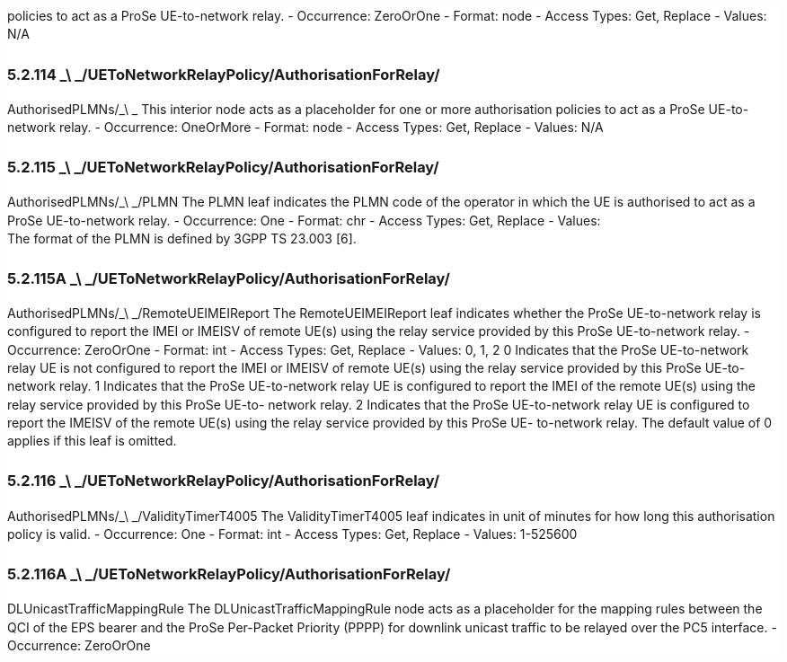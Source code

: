 policies to act as a ProSe UE-to-network relay.
\- Occurrence: ZeroOrOne
\- Format: node
\- Access Types: Get, Replace
\- Values: N/A
### 5.2.114 _\ _/UEToNetworkRelayPolicy/AuthorisationForRelay/
AuthorisedPLMNs/_\ _
This interior node acts as a placeholder for one or more authorisation
policies to act as a ProSe UE-to-network relay.
\- Occurrence: OneOrMore
\- Format: node
\- Access Types: Get, Replace
\- Values: N/A
### 5.2.115 _\ _/UEToNetworkRelayPolicy/AuthorisationForRelay/
AuthorisedPLMNs/_\ _/PLMN
The PLMN leaf indicates the PLMN code of the operator in which the UE is
authorised to act as a ProSe UE-to-network relay.
\- Occurrence: One
\- Format: chr
\- Access Types: Get, Replace
\- Values: \
The format of the PLMN is defined by 3GPP TS 23.003 [6].
### 5.2.115A _\ _/UEToNetworkRelayPolicy/AuthorisationForRelay/
AuthorisedPLMNs/_\ _/RemoteUEIMEIReport
The RemoteUEIMEIReport leaf indicates whether the ProSe UE-to-network relay is
configured to report the IMEI or IMEISV of remote UE(s) using the relay
service provided by this ProSe UE-to-network relay.
\- Occurrence: ZeroOrOne
\- Format: int
\- Access Types: Get, Replace
\- Values: 0, 1, 2
0 Indicates that the ProSe UE-to-network relay UE is not configured to report
the IMEI or IMEISV of remote UE(s) using the relay service provided by this
ProSe UE-to-network relay.
1 Indicates that the ProSe UE-to-network relay UE is configured to report the
IMEI of the remote UE(s) using the relay service provided by this ProSe UE-to-
network relay.
2 Indicates that the ProSe UE-to-network relay UE is configured to report the
IMEISV of the remote UE(s) using the relay service provided by this ProSe UE-
to-network relay.
The default value of 0 applies if this leaf is omitted.
### 5.2.116 _\ _/UEToNetworkRelayPolicy/AuthorisationForRelay/
AuthorisedPLMNs/_\ _/ValidityTimerT4005
The ValidityTimerT4005 leaf indicates in unit of minutes for how long this
authorisation policy is valid.
\- Occurrence: One
\- Format: int
\- Access Types: Get, Replace
\- Values: 1-525600
### 5.2.116A _\ _/UEToNetworkRelayPolicy/AuthorisationForRelay/
DLUnicastTrafficMappingRule
The DLUnicastTrafficMappingRule node acts as a placeholder for the mapping
rules between the QCI of the EPS bearer and the ProSe Per-Packet Priority
(PPPP) for downlink unicast traffic to be relayed over the PC5 interface.
\- Occurrence: ZeroOrOne